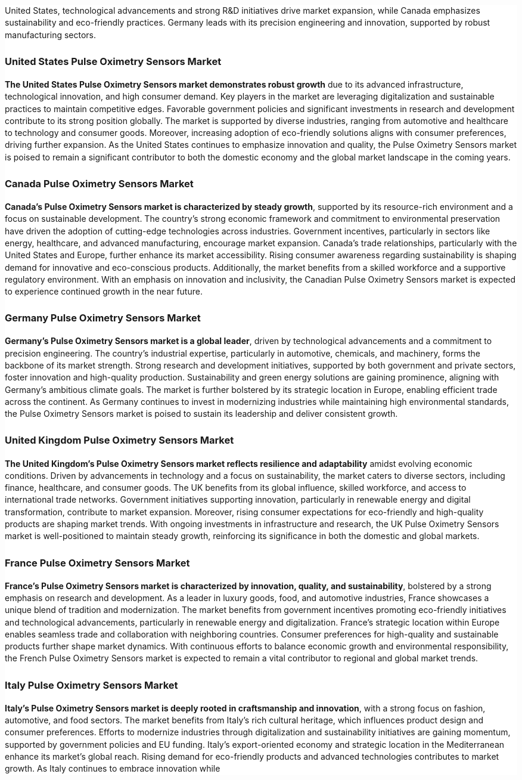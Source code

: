 United States, technological advancements and strong R&amp;D initiatives drive market expansion, while Canada emphasizes sustainability and eco-friendly practices. Germany leads with its precision engineering and innovation, supported by robust manufacturing sectors.</span></em></p></blockquote><h3><strong>United States Pulse Oximetry Sensors Market</strong></h3><p><strong>The United States Pulse Oximetry Sensors market demonstrates robust growth</strong> due to its advanced infrastructure, technological innovation, and high consumer demand. Key players in the market are leveraging digitalization and sustainable practices to maintain competitive edges. Favorable government policies and significant investments in research and development contribute to its strong position globally. The market is supported by diverse industries, ranging from automotive and healthcare to technology and consumer goods. Moreover, increasing adoption of eco-friendly solutions aligns with consumer preferences, driving further expansion. As the United States continues to emphasize innovation and quality, the Pulse Oximetry Sensors market is poised to remain a significant contributor to both the domestic economy and the global market landscape in the coming years.</p><h3><strong>Canada Pulse Oximetry Sensors Market</strong></h3><p><strong>Canada&rsquo;s Pulse Oximetry Sensors market is characterized by steady growth</strong>, supported by its resource-rich environment and a focus on sustainable development. The country&rsquo;s strong economic framework and commitment to environmental preservation have driven the adoption of cutting-edge technologies across industries. Government incentives, particularly in sectors like energy, healthcare, and advanced manufacturing, encourage market expansion. Canada&rsquo;s trade relationships, particularly with the United States and Europe, further enhance its market accessibility. Rising consumer awareness regarding sustainability is shaping demand for innovative and eco-conscious products. Additionally, the market benefits from a skilled workforce and a supportive regulatory environment. With an emphasis on innovation and inclusivity, the Canadian Pulse Oximetry Sensors market is expected to experience continued growth in the near future.</p><h3><strong>Germany Pulse Oximetry Sensors Market</strong></h3><p><strong>Germany&rsquo;s Pulse Oximetry Sensors market is a global leader</strong>, driven by technological advancements and a commitment to precision engineering. The country&rsquo;s industrial expertise, particularly in automotive, chemicals, and machinery, forms the backbone of its market strength. Strong research and development initiatives, supported by both government and private sectors, foster innovation and high-quality production. Sustainability and green energy solutions are gaining prominence, aligning with Germany&rsquo;s ambitious climate goals. The market is further bolstered by its strategic location in Europe, enabling efficient trade across the continent. As Germany continues to invest in modernizing industries while maintaining high environmental standards, the Pulse Oximetry Sensors market is poised to sustain its leadership and deliver consistent growth.</p><h3><strong>United Kingdom Pulse Oximetry Sensors Market</strong></h3><p><strong>The United Kingdom&rsquo;s Pulse Oximetry Sensors market reflects resilience and adaptability</strong> amidst evolving economic conditions. Driven by advancements in technology and a focus on sustainability, the market caters to diverse sectors, including finance, healthcare, and consumer goods. The UK benefits from its global influence, skilled workforce, and access to international trade networks. Government initiatives supporting innovation, particularly in renewable energy and digital transformation, contribute to market expansion. Moreover, rising consumer expectations for eco-friendly and high-quality products are shaping market trends. With ongoing investments in infrastructure and research, the UK Pulse Oximetry Sensors market is well-positioned to maintain steady growth, reinforcing its significance in both the domestic and global markets.</p><h3><strong>France Pulse Oximetry Sensors Market</strong></h3><p><strong>France&rsquo;s Pulse Oximetry Sensors market is characterized by innovation, quality, and sustainability</strong>, bolstered by a strong emphasis on research and development. As a leader in luxury goods, food, and automotive industries, France showcases a unique blend of tradition and modernization. The market benefits from government incentives promoting eco-friendly initiatives and technological advancements, particularly in renewable energy and digitalization. France&rsquo;s strategic location within Europe enables seamless trade and collaboration with neighboring countries. Consumer preferences for high-quality and sustainable products further shape market dynamics. With continuous efforts to balance economic growth and environmental responsibility, the French Pulse Oximetry Sensors market is expected to remain a vital contributor to regional and global market trends.</p><h3><strong>Italy Pulse Oximetry Sensors Market</strong></h3><p><strong>Italy&rsquo;s Pulse Oximetry Sensors market is deeply rooted in craftsmanship and innovation</strong>, with a strong focus on fashion, automotive, and food sectors. The market benefits from Italy&rsquo;s rich cultural heritage, which influences product design and consumer preferences. Efforts to modernize industries through digitalization and sustainability initiatives are gaining momentum, supported by government policies and EU funding. Italy&rsquo;s export-oriented economy and strategic location in the Mediterranean enhance its market&rsquo;s global reach. Rising demand for eco-friendly products and advanced technologies contributes to market growth. As Italy continues to embrace innovation while